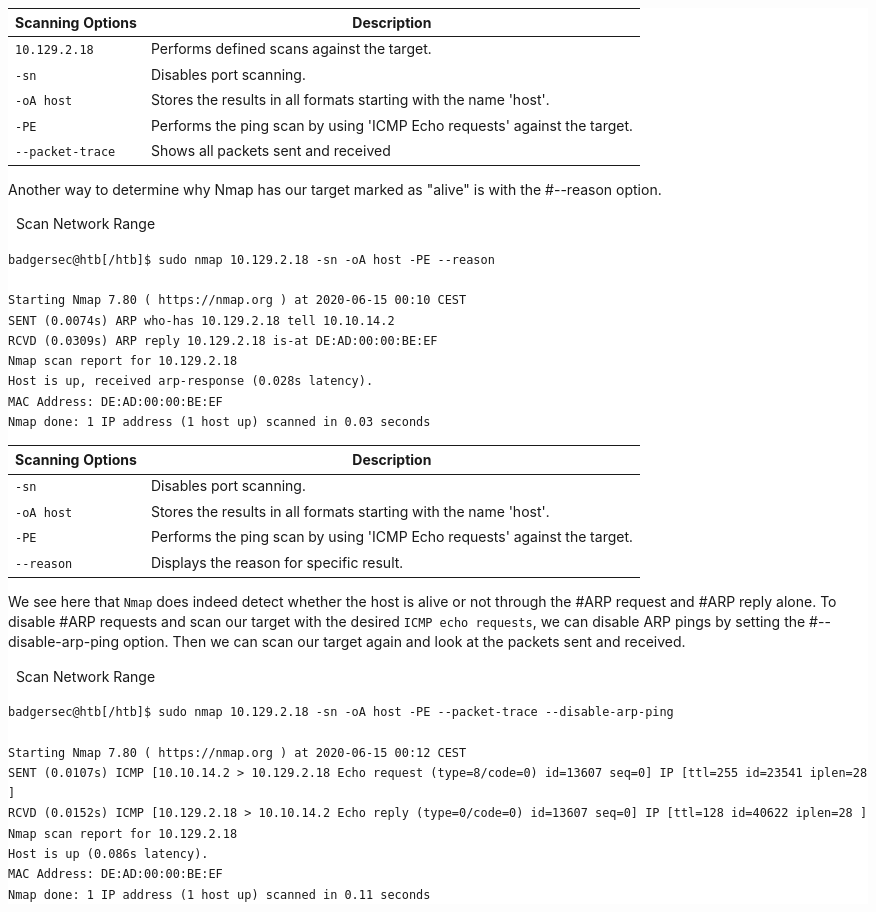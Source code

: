 | **Scanning Options** | **Description** |
| ------ | -------- |
| `10.129.2.18` | Performs defined scans against the target. |
| `-sn` | Disables port scanning. |
| `-oA host` |Stores the results in all formats starting with the name 'host'. |
| `-PE` | Performs the ping scan by using 'ICMP Echo requests' against the target. |
| `--packet-trace` | Shows all packets sent and received |


Another way to determine why Nmap has our target marked as "alive" is with the #--reason option.

  Scan Network Range

```shell-session
badgersec@htb[/htb]$ sudo nmap 10.129.2.18 -sn -oA host -PE --reason 

Starting Nmap 7.80 ( https://nmap.org ) at 2020-06-15 00:10 CEST
SENT (0.0074s) ARP who-has 10.129.2.18 tell 10.10.14.2
RCVD (0.0309s) ARP reply 10.129.2.18 is-at DE:AD:00:00:BE:EF
Nmap scan report for 10.129.2.18
Host is up, received arp-response (0.028s latency).
MAC Address: DE:AD:00:00:BE:EF
Nmap done: 1 IP address (1 host up) scanned in 0.03 seconds
```

| **Scanning Options** | **Description** |
| ----- | ------ |
| `-sn` | Disables port scanning. |
| `-oA host` |Stores the results in all formats starting with the name 'host'. |
| `-PE`  |Performs the ping scan by using 'ICMP Echo requests' against the target. |
| `--reason` | Displays the reason for specific result. |



We see here that `Nmap` does indeed detect whether the host is alive or not through the #ARP request and #ARP reply alone. To disable #ARP requests and scan our target with the desired `ICMP echo requests`, we can disable ARP pings by setting the #--disable-arp-ping option. Then we can scan our target again and look at the packets sent and received.

  Scan Network Range

```shell-session
badgersec@htb[/htb]$ sudo nmap 10.129.2.18 -sn -oA host -PE --packet-trace --disable-arp-ping 

Starting Nmap 7.80 ( https://nmap.org ) at 2020-06-15 00:12 CEST
SENT (0.0107s) ICMP [10.10.14.2 > 10.129.2.18 Echo request (type=8/code=0) id=13607 seq=0] IP [ttl=255 id=23541 iplen=28 ]
RCVD (0.0152s) ICMP [10.129.2.18 > 10.10.14.2 Echo reply (type=0/code=0) id=13607 seq=0] IP [ttl=128 id=40622 iplen=28 ]
Nmap scan report for 10.129.2.18
Host is up (0.086s latency).
MAC Address: DE:AD:00:00:BE:EF
Nmap done: 1 IP address (1 host up) scanned in 0.11 seconds
```

